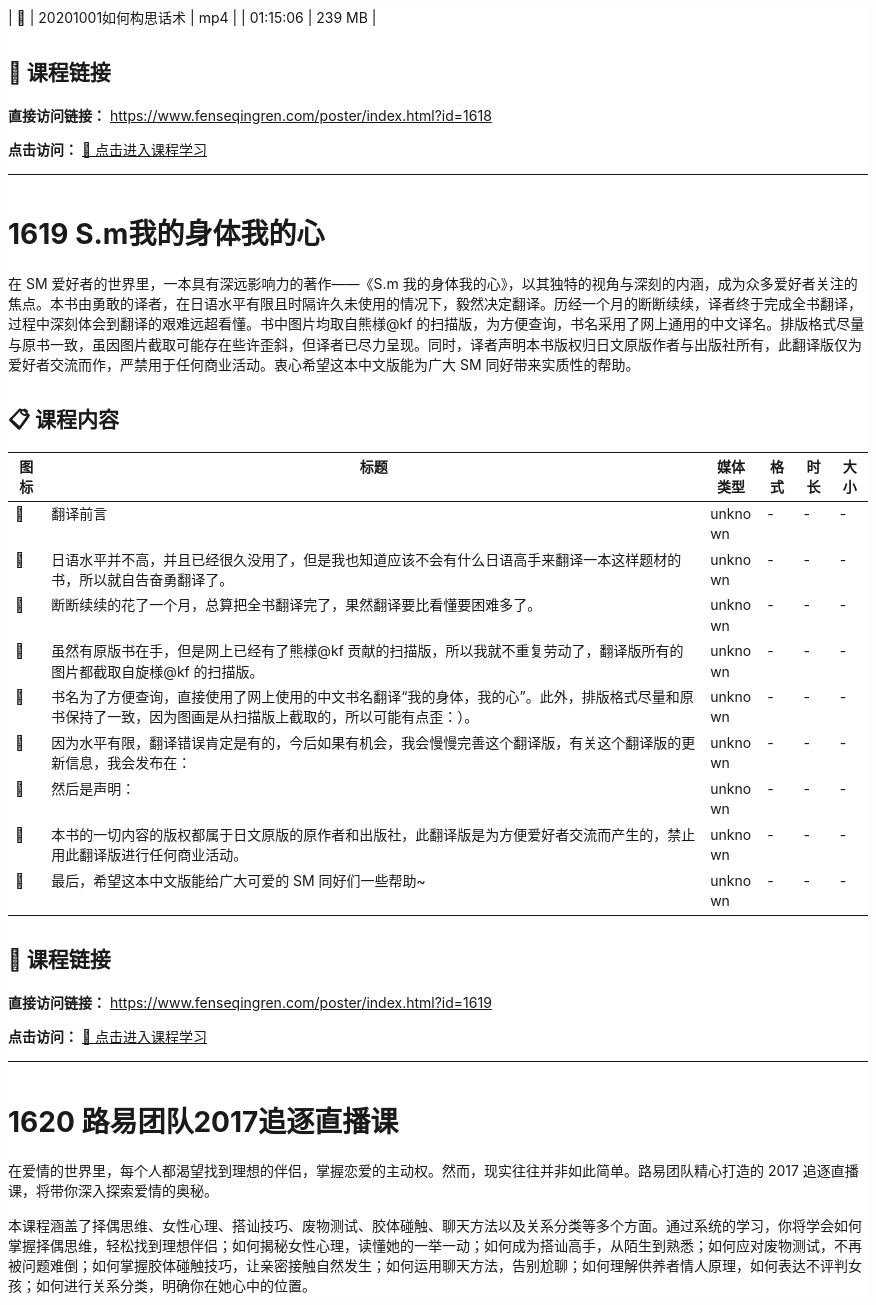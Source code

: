 | 🎥 | 20201001如何构思话术 | mp4 |  | 01:15:06 | 239 MB |


## 🔗 课程链接

**直接访问链接：** https://www.fenseqingren.com/poster/index.html?id=1618

**点击访问：** [🎯 点击进入课程学习](https://www.fenseqingren.com/poster/index.html?id=1618)

---

# 1619 S.m我的身体我的心

在 SM 爱好者的世界里，一本具有深远影响力的著作——《S.m 我的身体我的心》，以其独特的视角与深刻的内涵，成为众多爱好者关注的焦点。本书由勇敢的译者，在日语水平有限且时隔许久未使用的情况下，毅然决定翻译。历经一个月的断断续续，译者终于完成全书翻译，过程中深刻体会到翻译的艰难远超看懂。书中图片均取自熊様@kf 的扫描版，为方便查询，书名采用了网上通用的中文译名。排版格式尽量与原书一致，虽因图片截取可能存在些许歪斜，但译者已尽力呈现。同时，译者声明本书版权归日文原版作者与出版社所有，此翻译版仅为爱好者交流而作，严禁用于任何商业活动。衷心希望这本中文版能为广大 SM 同好带来实质性的帮助。

## 📋 课程内容

| 图标 | 标题 | 媒体类型 | 格式 | 时长 | 大小 |
|------|------|----------|------|------|------|
| 📁 | 翻译前言 | unknown | - | - | - |
| 📁 | 日语水平并不高，并且已经很久没用了，但是我也知道应该不会有什么日语高手来翻译一本这样题材的书，所以就自告奋勇翻译了。 | unknown | - | - | - |
| 📁 | 断断续续的花了一个月，总算把全书翻译完了，果然翻译要比看懂要困难多了。 | unknown | - | - | - |
| 📁 | 虽然有原版书在手，但是网上已经有了熊様@kf 贡献的扫描版，所以我就不重复劳动了，翻译版所有的图片都截取自旋様@kf 的扫描版。 | unknown | - | - | - |
| 📁 | 书名为了方便查询，直接使用了网上使用的中文书名翻译“我的身体，我的心”。此外，排版格式尽量和原书保持了一致，因为图画是从扫描版上截取的，所以可能有点歪：）。 | unknown | - | - | - |
| 📁 | 因为水平有限，翻译错误肯定是有的，今后如果有机会，我会慢慢完善这个翻译版，有关这个翻译版的更新信息，我会发布在： | unknown | - | - | - |
| 📁 | 然后是声明： | unknown | - | - | - |
| 📁 | 本书的一切内容的版权都属于日文原版的原作者和出版社，此翻译版是为方便爱好者交流而产生的，禁止用此翻译版进行任何商业活动。 | unknown | - | - | - |
| 📁 | 最后，希望这本中文版能给广大可爱的 SM 同好们一些帮助~ | unknown | - | - | - |


## 🔗 课程链接

**直接访问链接：** https://www.fenseqingren.com/poster/index.html?id=1619

**点击访问：** [🎯 点击进入课程学习](https://www.fenseqingren.com/poster/index.html?id=1619)

---

# 1620 路易团队2017追逐直播课

在爱情的世界里，每个人都渴望找到理想的伴侣，掌握恋爱的主动权。然而，现实往往并非如此简单。路易团队精心打造的 2017 追逐直播课，将带你深入探索爱情的奥秘。

本课程涵盖了择偶思维、女性心理、搭讪技巧、废物测试、胶体碰触、聊天方法以及关系分类等多个方面。通过系统的学习，你将学会如何掌握择偶思维，轻松找到理想伴侣；如何揭秘女性心理，读懂她的一举一动；如何成为搭讪高手，从陌生到熟悉；如何应对废物测试，不再被问题难倒；如何掌握胶体碰触技巧，让亲密接触自然发生；如何运用聊天方法，告别尬聊；如何理解供养者情人原理，如何表达不评判女孩；如何进行关系分类，明确你在她心中的位置。
